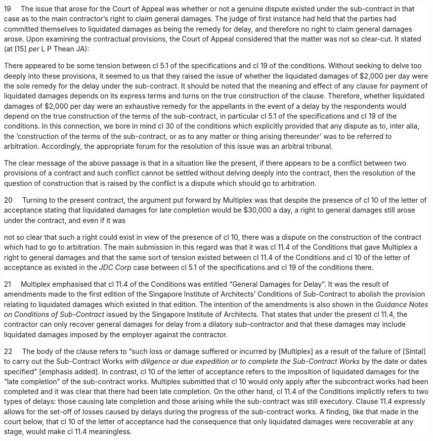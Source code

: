 19     The issue that arose for the Court of Appeal was whether or not a genuine dispute existed under the sub-contract in that case as to the main contractor’s right to claim general damages. The judge of first instance had held that the parties had committed themselves to liquidated damages as being the remedy for delay, and therefore no right to claim general damages arose. Upon examining the contractual provisions, the Court of Appeal considered that the matter was not so clear-cut. It stated (at [15] _per_ L P Thean JA): 

 There appeared to be some tension between cl 5.1 of the specifications and cl 19 of the conditions. Without seeking to delve too deeply into these provisions, it seemed to us that they raised the issue of whether the liquidated damages of $2,000 per day were the sole remedy for the delay under the sub-contract. It should be noted that the meaning and effect of any clause for payment of liquidated damages depends on its express terms and turns on the true construction of the clause. Therefore, whether liquidated damages of $2,000 per day were an exhaustive remedy for the appellants in the event of a delay by the respondents would depend on the true construction of the terms of the sub-contract, in particular cl 5.1 of the specifications and cl 19 of the conditions. In this connection, we bore in mind cl 30 of the conditions which explicitly provided that any dispute as to, inter alia, the ‘construction of the terms of the sub-contract, or as to any matter or thing arising thereunder’ was to be referred to arbitration. Accordingly, the appropriate forum for the resolution of this issue was an arbitral tribunal. 

The clear message of the above passage is that in a situation like the present, if there appears to be a conflict between two provisions of a contract and such conflict cannot be settled without delving deeply into the contract, then the resolution of the question of construction that is raised by the conflict is a dispute which should go to arbitration. 

20     Turning to the present contract, the argument put forward by Multiplex was that despite the presence of cl 10 of the letter of acceptance stating that liquidated damages for late completion would be $30,000 a day, a right to general damages still arose under the contract, and even if it was 


not so clear that such a right could exist in view of the presence of cl 10, there was a dispute on the construction of the contract which had to go to arbitration. The main submission in this regard was that it was cl 11.4 of the Conditions that gave Multiplex a right to general damages and that the same sort of tension existed between cl 11.4 of the Conditions and cl 10 of the letter of acceptance as existed in the _JDC Corp_ case between cl 5.1 of the specifications and cl 19 of the conditions there. 

21     Multiplex emphasised that cl 11.4 of the Conditions was entitled “General Damages for Delay”. It was the result of amendments made to the first edition of the Singapore Institute of Architects’ Conditions of Sub-Contract to abolish the provision relating to liquidated damages which existed in that edition. The intention of the amendments is also shown in the _Guidance Notes on Conditions of Sub-Contract_ issued by the Singapore Institute of Architects. That states that under the present cl 11.4, the contractor can only recover general damages for delay from a dilatory sub-contractor and that these damages may include liquidated damages imposed by the employer against the contractor. 

22     The body of the clause refers to “such loss or damage suffered or incurred by [Multiplex] as a result of the failure of [Sintal] to carry out the Sub-Contract Works _with diligence or due expedition or to complete the Sub-Contract Works_ by the date or dates specified” [emphasis added]. In contrast, cl 10 of the letter of acceptance refers to the imposition of liquidated damages for the “late completion” of the sub-contract works. Multiplex submitted that cl 10 would only apply after the subcontract works had been completed and it was clear that there had been late completion. On the other hand, cl 11.4 of the Conditions implicitly refers to two types of delays: those causing late completion and those arising while the sub-contract was still executory. Clause 11.4 expressly allows for the set-off of losses caused by delays during the progress of the sub-contract works. A finding, like that made in the court below, that cl 10 of the letter of acceptance had the consequence that only liquidated damages were recoverable at any stage, would make cl 11.4 meaningless. 
